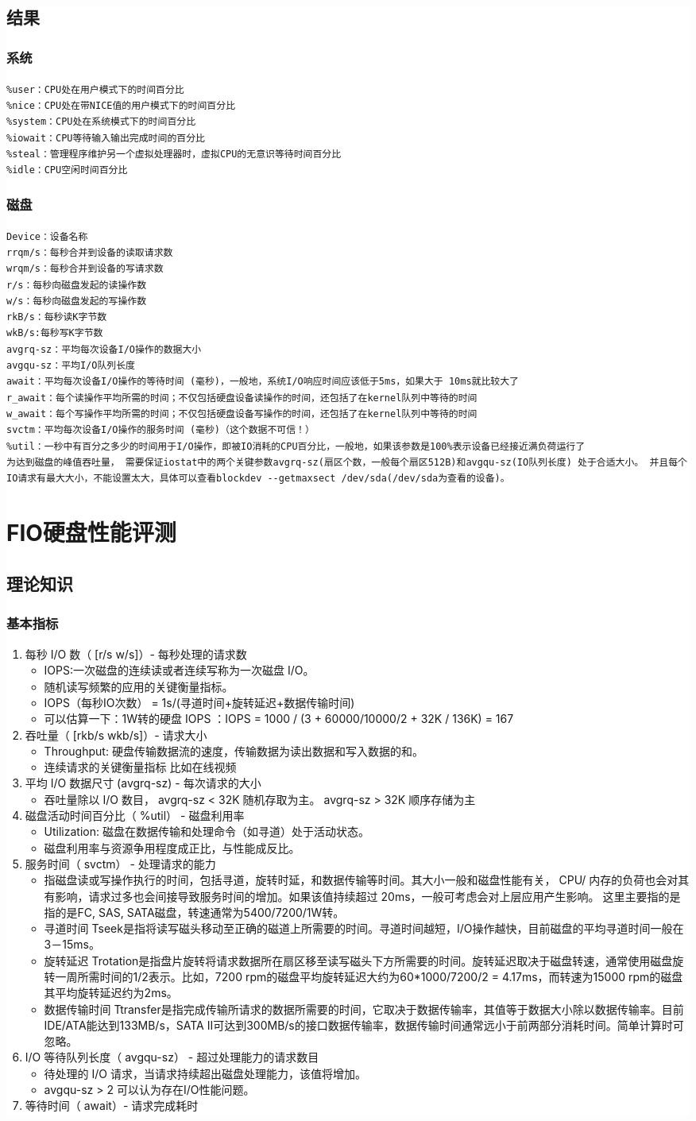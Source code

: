 ## 结果
### 系统
```
%user：CPU处在用户模式下的时间百分比
%nice：CPU处在带NICE值的用户模式下的时间百分比
%system：CPU处在系统模式下的时间百分比
%iowait：CPU等待输入输出完成时间的百分比
%steal：管理程序维护另一个虚拟处理器时，虚拟CPU的无意识等待时间百分比
%idle：CPU空闲时间百分比
```

### 磁盘
```
Device：设备名称
rrqm/s：每秒合并到设备的读取请求数
wrqm/s：每秒合并到设备的写请求数
r/s：每秒向磁盘发起的读操作数
w/s：每秒向磁盘发起的写操作数
rkB/s：每秒读K字节数
wkB/s:每秒写K字节数
avgrq-sz：平均每次设备I/O操作的数据大小
avgqu-sz：平均I/O队列长度
await：平均每次设备I/O操作的等待时间 (毫秒)，一般地，系统I/O响应时间应该低于5ms，如果大于 10ms就比较大了
r_await：每个读操作平均所需的时间；不仅包括硬盘设备读操作的时间，还包括了在kernel队列中等待的时间
w_await：每个写操作平均所需的时间；不仅包括硬盘设备写操作的时间，还包括了在kernel队列中等待的时间
svctm：平均每次设备I/O操作的服务时间 (毫秒)（这个数据不可信！）
%util：一秒中有百分之多少的时间用于I/O操作，即被IO消耗的CPU百分比，一般地，如果该参数是100%表示设备已经接近满负荷运行了
为达到磁盘的峰值吞吐量， 需要保证iostat中的两个关键参数avgrq-sz(扇区个数，一般每个扇区512B)和avgqu-sz(IO队列长度) 处于合适大小。 并且每个IO请求有最大大小，不能设置太大，具体可以查看blockdev --getmaxsect /dev/sda(/dev/sda为查看的设备)。
```

# FIO硬盘性能评测
## 理论知识
### 基本指标
1. 每秒 I/O 数（ [r/s w/s]）- 每秒处理的请求数
    - IOPS:一次磁盘的连续读或者连续写称为一次磁盘 I/O。
    - 随机读写频繁的应用的关键衡量指标。
    - IOPS（每秒IO次数） = 1s/(寻道时间+旋转延迟+数据传输时间)
    - 可以估算一下：1W转的硬盘 IOPS ：IOPS = 1000 / (3 + 60000/10000/2 + 32K / 136K) = 167
2. 吞吐量（ [rkb/s wkb/s]）- 请求大小
    - Throughput: 硬盘传输数据流的速度，传输数据为读出数据和写入数据的和。
    - 连续请求的关键衡量指标 比如在线视频
3. 平均 I/O 数据尺寸 (avgrq-sz) - 每次请求的大小
    - 吞吐量除以 I/O 数目， avgrq-sz < 32K 随机存取为主。 avgrq-sz > 32K 顺序存储为主
4. 磁盘活动时间百分比（ %util） - 磁盘利用率
    - Utilization: 磁盘在数据传输和处理命令（如寻道）处于活动状态。
    - 磁盘利用率与资源争用程度成正比，与性能成反比。
5. 服务时间（ svctm） - 处理请求的能力
    - 指磁盘读或写操作执行的时间，包括寻道，旋转时延，和数据传输等时间。其大小一般和磁盘性能有关， CPU/ 内存的负荷也会对其有影响，请求过多也会间接导致服务时间的增加。如果该值持续超过 20ms，一般可考虑会对上层应用产生影响。 这里主要指的是指的是FC, SAS, SATA磁盘，转速通常为5400/7200/1W转。
    - 寻道时间 Tseek是指将读写磁头移动至正确的磁道上所需要的时间。寻道时间越短，I/O操作越快，目前磁盘的平均寻道时间一般在3－15ms。
    - 旋转延迟 Trotation是指盘片旋转将请求数据所在扇区移至读写磁头下方所需要的时间。旋转延迟取决于磁盘转速，通常使用磁盘旋转一周所需时间的1/2表示。比如，7200 rpm的磁盘平均旋转延迟大约为60*1000/7200/2 = 4.17ms，而转速为15000 rpm的磁盘其平均旋转延迟约为2ms。
    - 数据传输时间 Ttransfer是指完成传输所请求的数据所需要的时间，它取决于数据传输率，其值等于数据大小除以数据传输率。目前IDE/ATA能达到133MB/s，SATA II可达到300MB/s的接口数据传输率，数据传输时间通常远小于前两部分消耗时间。简单计算时可忽略。
6. I/O 等待队列长度（ avgqu-sz） - 超过处理能力的请求数目
    - 待处理的 I/O 请求，当请求持续超出磁盘处理能力，该值将增加。
    - avgqu-sz > 2 可以认为存在I/O性能问题。
7. 等待时间（ await）- 请求完成耗时